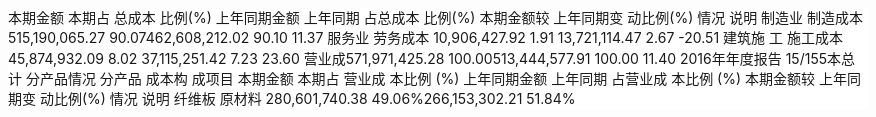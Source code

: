 本期金额
本期占
总成本
比例(%)
上年同期金额
上年同期
占总成本
比例(%)
本期金额较
上年同期变
动比例(%)
情况
说明
制造业
制造成本
515,190,065.27
90.07462,608,212.02
90.10
11.37
服务业
劳务成本
10,906,427.92
1.91
13,721,114.47
2.67
-20.51
建筑施
工
施工成本
45,874,932.09
8.02
37,115,251.42
7.23
23.60
营业成571,971,425.28
100.00513,444,577.91
100.00
11.40
2016年年度报告
15/155本总计
分产品情况
分产品
成本构
成项目
本期金额
本期占
营业成
本比例
(%)
上年同期金额
上年同期
占营业成
本比例
(%)
本期金额较
上年同期变
动比例(%)
情况
说明
纤维板
原材料
280,601,740.38
49.06%266,153,302.21
51.84%